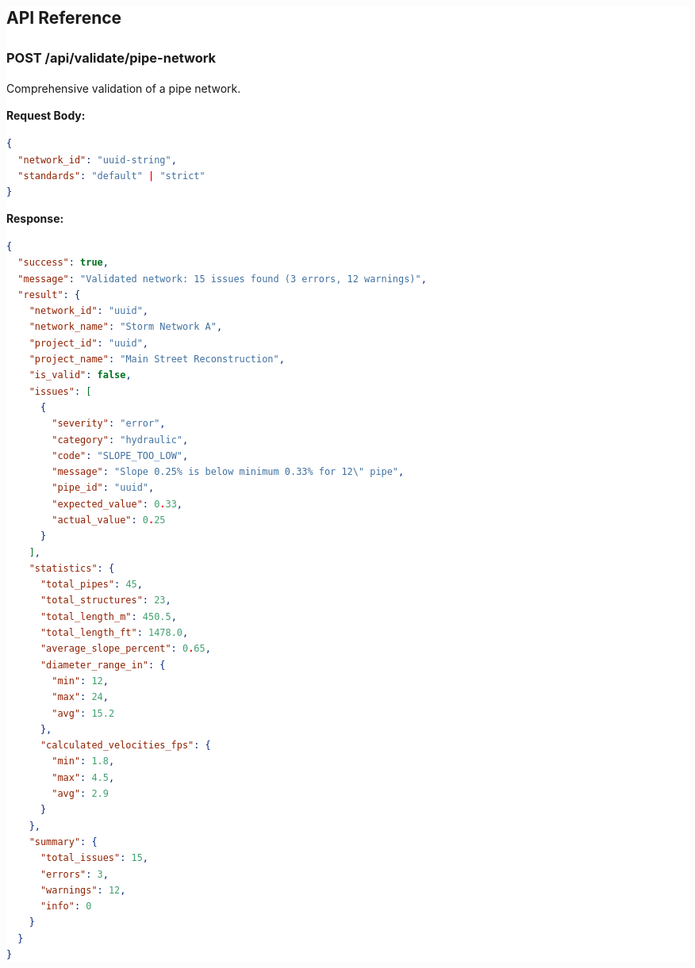 
## API Reference

### POST /api/validate/pipe-network

Comprehensive validation of a pipe network.

**Request Body:**
```json
{
  "network_id": "uuid-string",
  "standards": "default" | "strict"
}
```

**Response:**
```json
{
  "success": true,
  "message": "Validated network: 15 issues found (3 errors, 12 warnings)",
  "result": {
    "network_id": "uuid",
    "network_name": "Storm Network A",
    "project_id": "uuid",
    "project_name": "Main Street Reconstruction",
    "is_valid": false,
    "issues": [
      {
        "severity": "error",
        "category": "hydraulic",
        "code": "SLOPE_TOO_LOW",
        "message": "Slope 0.25% is below minimum 0.33% for 12\" pipe",
        "pipe_id": "uuid",
        "expected_value": 0.33,
        "actual_value": 0.25
      }
    ],
    "statistics": {
      "total_pipes": 45,
      "total_structures": 23,
      "total_length_m": 450.5,
      "total_length_ft": 1478.0,
      "average_slope_percent": 0.65,
      "diameter_range_in": {
        "min": 12,
        "max": 24,
        "avg": 15.2
      },
      "calculated_velocities_fps": {
        "min": 1.8,
        "max": 4.5,
        "avg": 2.9
      }
    },
    "summary": {
      "total_issues": 15,
      "errors": 3,
      "warnings": 12,
      "info": 0
    }
  }
}
```
